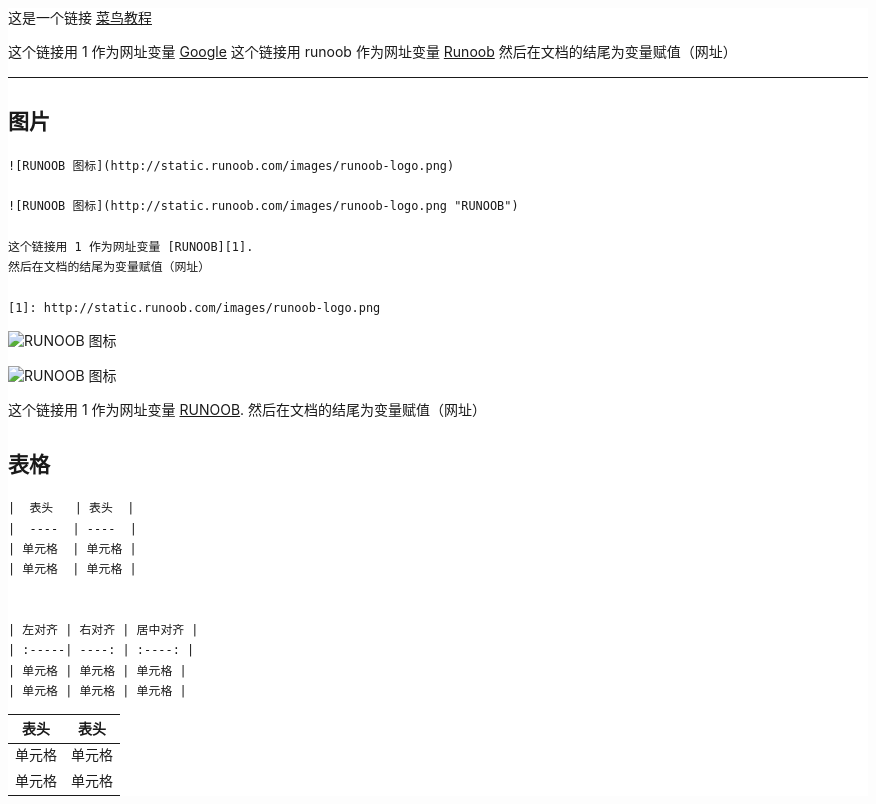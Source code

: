 这是一个链接 [菜鸟教程](https://www.runoob.com)


这个链接用 1 作为网址变量 [Google][1]
这个链接用 runoob 作为网址变量 [Runoob][runoob]
然后在文档的结尾为变量赋值（网址）

  [1]: http://www.google.com/
  [runoob]: http://www.runoob.com/


---

## 图片

```
![RUNOOB 图标](http://static.runoob.com/images/runoob-logo.png)

![RUNOOB 图标](http://static.runoob.com/images/runoob-logo.png "RUNOOB")

这个链接用 1 作为网址变量 [RUNOOB][1].
然后在文档的结尾为变量赋值（网址）

[1]: http://static.runoob.com/images/runoob-logo.png
```

![RUNOOB 图标](http://static.runoob.com/images/runoob-logo.png)

![RUNOOB 图标](http://static.runoob.com/images/runoob-logo.png "RUNOOB")



这个链接用 1 作为网址变量 [RUNOOB][1].
然后在文档的结尾为变量赋值（网址）

[1]: http://static.runoob.com/images/runoob-logo.png




## 表格

```
|  表头   | 表头  |
|  ----  | ----  |
| 单元格  | 单元格 |
| 单元格  | 单元格 |


| 左对齐 | 右对齐 | 居中对齐 |
| :-----| ----: | :----: |
| 单元格 | 单元格 | 单元格 |
| 单元格 | 单元格 | 单元格 |
```

|  表头   | 表头  |
|  ----  | ----  |
| 单元格  | 单元格 |
| 单元格  | 单元格 |


[^RUNOOB]: 菜鸟教程 -- 学的不仅是技术，更是梦想！！！
[^RUNOOB]: 菜鸟教程 -- 学的不仅是技术，更是梦想！！！